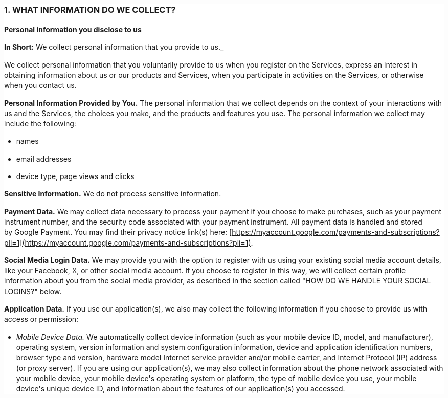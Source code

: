   

  

### **1. WHAT INFORMATION DO WE COLLECT?**



**Personal information you disclose to us**

  

**In Short:** We collect personal information that you provide to us._

  

We collect personal information that you voluntarily provide to us when you register on the Services, express an interest in obtaining information about us or our products and Services, when you participate in activities on the Services, or otherwise when you contact us.

  

**Personal Information Provided by You.** The personal information that we collect depends on the context of your interactions with us and the Services, the choices you make, and the products and features you use. The personal information we collect may include the following:

- names

- email addresses

- device type, page views and clicks

**Sensitive Information.** We do not process sensitive information.

  

**Payment Data.** We may collect data necessary to process your payment if you choose to make purchases, such as your payment instrument number, and the security code associated with your payment instrument. All payment data is handled and stored by Google Payment. You may find their privacy notice link(s) here: [https://myaccount.google.com/payments-and-subscriptions?pli=1](https://myaccount.google.com/payments-and-subscriptions?pli=1).

  

**Social Media Login Data.** We may provide you with the option to register with us using your existing social media account details, like your Facebook, X, or other social media account. If you choose to register in this way, we will collect certain profile information about you from the social media provider, as described in the section called "[HOW DO WE HANDLE YOUR SOCIAL LOGINS?](https://app.onecompiler.com/42euyjzqu_42f4frzu2/#sociallogins)" below.

  

**Application Data.** If you use our application(s), we also may collect the following information if you choose to provide us with access or permission:

- _Mobile Device Data._ We automatically collect device information (such as your mobile device ID, model, and manufacturer), operating system, version information and system configuration information, device and application identification numbers, browser type and version, hardware model Internet service provider and/or mobile carrier, and Internet Protocol (IP) address (or proxy server). If you are using our application(s), we may also collect information about the phone network associated with your mobile device, your mobile device's operating system or platform, the type of mobile device you use, your mobile device's unique device ID, and information about the features of our application(s) you accessed.
